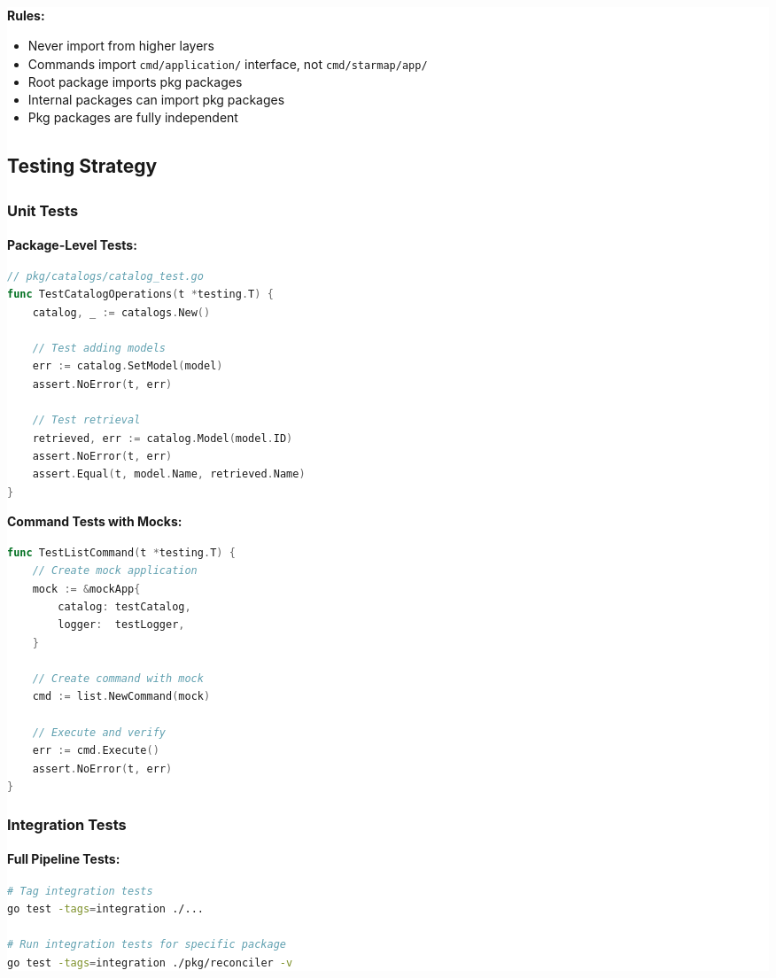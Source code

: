 **Rules:**
- Never import from higher layers
- Commands import `cmd/application/` interface, not `cmd/starmap/app/`
- Root package imports pkg packages
- Internal packages can import pkg packages
- Pkg packages are fully independent

## Testing Strategy

### Unit Tests

**Package-Level Tests:**

```go
// pkg/catalogs/catalog_test.go
func TestCatalogOperations(t *testing.T) {
    catalog, _ := catalogs.New()

    // Test adding models
    err := catalog.SetModel(model)
    assert.NoError(t, err)

    // Test retrieval
    retrieved, err := catalog.Model(model.ID)
    assert.NoError(t, err)
    assert.Equal(t, model.Name, retrieved.Name)
}
```

**Command Tests with Mocks:**

```go
func TestListCommand(t *testing.T) {
    // Create mock application
    mock := &mockApp{
        catalog: testCatalog,
        logger:  testLogger,
    }

    // Create command with mock
    cmd := list.NewCommand(mock)

    // Execute and verify
    err := cmd.Execute()
    assert.NoError(t, err)
}
```

### Integration Tests

**Full Pipeline Tests:**

```bash
# Tag integration tests
go test -tags=integration ./...

# Run integration tests for specific package
go test -tags=integration ./pkg/reconciler -v
```
